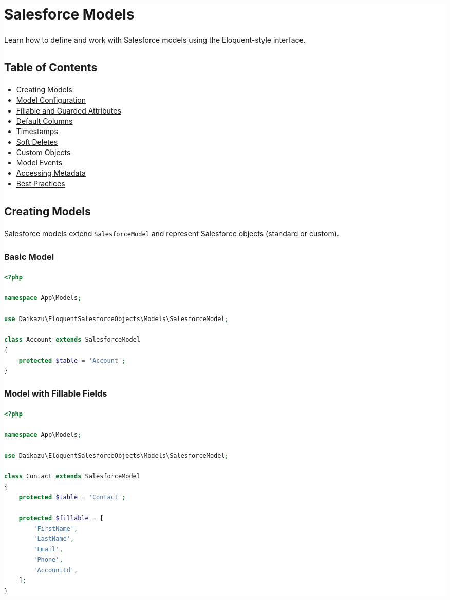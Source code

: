 # Salesforce Models

Learn how to define and work with Salesforce models using the Eloquent-style interface.

## Table of Contents

- [Creating Models](#creating-models)
- [Model Configuration](#model-configuration)
- [Fillable and Guarded Attributes](#fillable-and-guarded-attributes)
- [Default Columns](#default-columns)
- [Timestamps](#timestamps)
- [Soft Deletes](#soft-deletes)
- [Custom Objects](#custom-objects)
- [Model Events](#model-events)
- [Accessing Metadata](#accessing-metadata)
- [Best Practices](#best-practices)

## Creating Models

Salesforce models extend `SalesforceModel` and represent Salesforce objects (standard or custom).

### Basic Model

```php
<?php

namespace App\Models;

use Daikazu\EloquentSalesforceObjects\Models\SalesforceModel;

class Account extends SalesforceModel
{
    protected $table = 'Account';
}
```

### Model with Fillable Fields

```php
<?php

namespace App\Models;

use Daikazu\EloquentSalesforceObjects\Models\SalesforceModel;

class Contact extends SalesforceModel
{
    protected $table = 'Contact';

    protected $fillable = [
        'FirstName',
        'LastName',
        'Email',
        'Phone',
        'AccountId',
    ];
}
```
